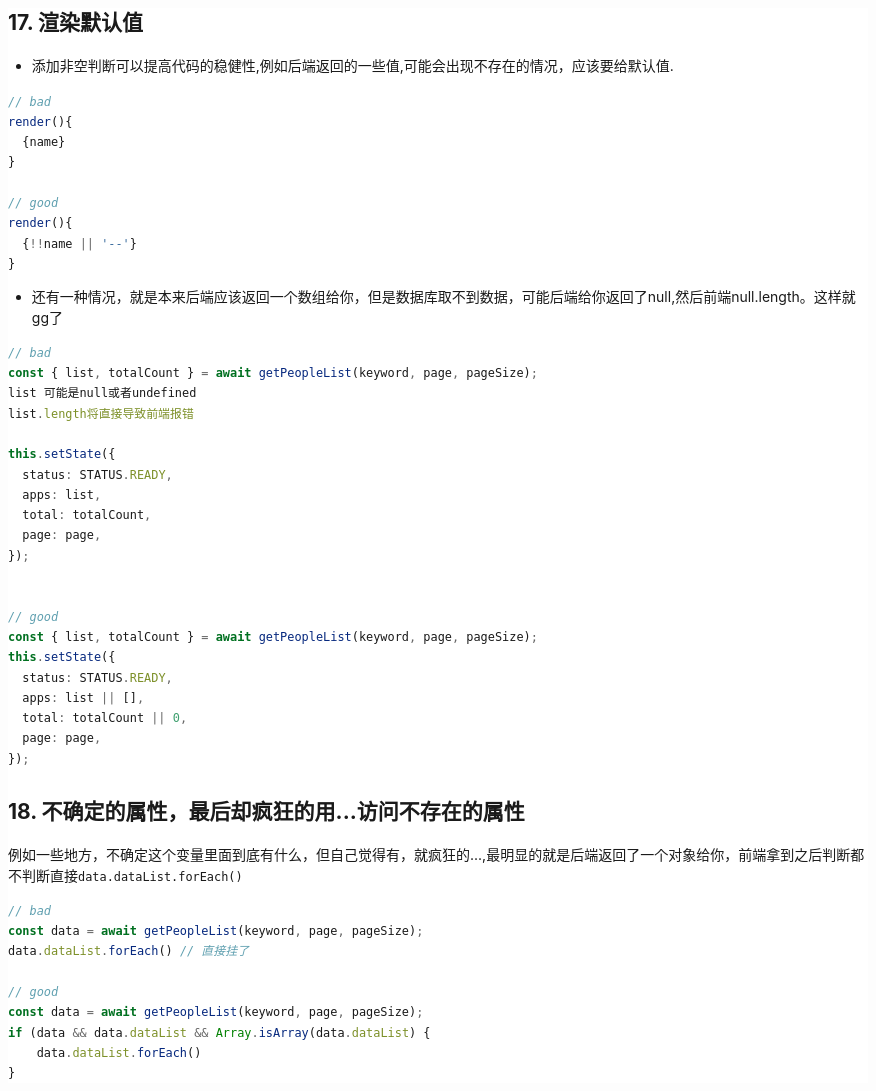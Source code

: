 ## 17. 渲染默认值

* 添加非空判断可以提高代码的稳健性,例如后端返回的一些值,可能会出现不存在的情况，应该要给默认值.

```ts
// bad
render(){
  {name}
}

// good
render(){
  {!!name || '--'}
}
```

* 还有一种情况，就是本来后端应该返回一个数组给你，但是数据库取不到数据，可能后端给你返回了null,然后前端null.length。这样就gg了

```ts
// bad
const { list, totalCount } = await getPeopleList(keyword, page, pageSize);
list 可能是null或者undefined
list.length将直接导致前端报错

this.setState({
  status: STATUS.READY,
  apps: list,
  total: totalCount,
  page: page,
});


// good 
const { list, totalCount } = await getPeopleList(keyword, page, pageSize);
this.setState({
  status: STATUS.READY,
  apps: list || [],
  total: totalCount || 0,
  page: page,
});
```

## 18. 不确定的属性，最后却疯狂的用...访问不存在的属性

例如一些地方，不确定这个变量里面到底有什么，但自己觉得有，就疯狂的...,最明显的就是后端返回了一个对象给你，前端拿到之后判断都不判断直接`data.dataList.forEach()`

```ts
// bad
const data = await getPeopleList(keyword, page, pageSize);
data.dataList.forEach() // 直接挂了

// good
const data = await getPeopleList(keyword, page, pageSize);
if (data && data.dataList && Array.isArray(data.dataList) {
    data.dataList.forEach() 
}
```
